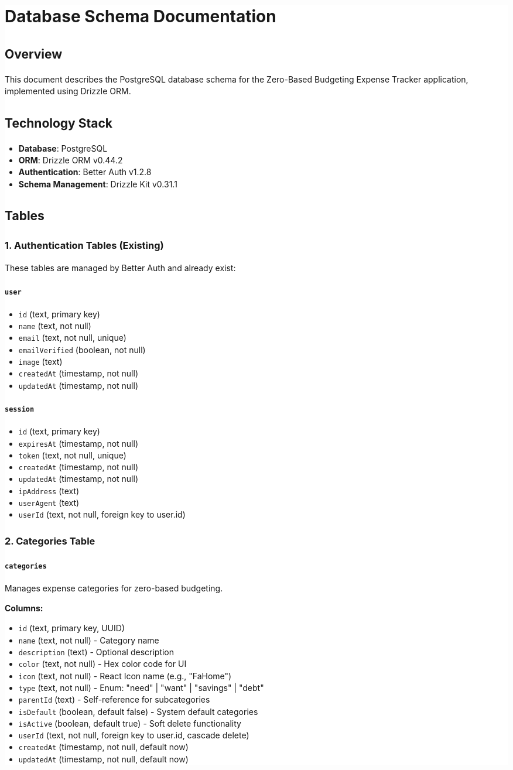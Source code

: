 # Database Schema Documentation

## Overview

This document describes the PostgreSQL database schema for the Zero-Based Budgeting Expense Tracker application, implemented using Drizzle ORM.

## Technology Stack

- **Database**: PostgreSQL
- **ORM**: Drizzle ORM v0.44.2
- **Authentication**: Better Auth v1.2.8
- **Schema Management**: Drizzle Kit v0.31.1

## Tables

### 1. Authentication Tables (Existing)

These tables are managed by Better Auth and already exist:

#### `user`

- `id` (text, primary key)
- `name` (text, not null)
- `email` (text, not null, unique)
- `emailVerified` (boolean, not null)
- `image` (text)
- `createdAt` (timestamp, not null)
- `updatedAt` (timestamp, not null)

#### `session`

- `id` (text, primary key)
- `expiresAt` (timestamp, not null)
- `token` (text, not null, unique)
- `createdAt` (timestamp, not null)
- `updatedAt` (timestamp, not null)
- `ipAddress` (text)
- `userAgent` (text)
- `userId` (text, not null, foreign key to user.id)

### 2. Categories Table

#### `categories`

Manages expense categories for zero-based budgeting.

**Columns:**

- `id` (text, primary key, UUID)
- `name` (text, not null) - Category name
- `description` (text) - Optional description
- `color` (text, not null) - Hex color code for UI
- `icon` (text, not null) - React Icon name (e.g., "FaHome")
- `type` (text, not null) - Enum: "need" | "want" | "savings" | "debt"
- `parentId` (text) - Self-reference for subcategories
- `isDefault` (boolean, default false) - System default categories
- `isActive` (boolean, default true) - Soft delete functionality
- `userId` (text, not null, foreign key to user.id, cascade delete)
- `createdAt` (timestamp, not null, default now)
- `updatedAt` (timestamp, not null, default now)
